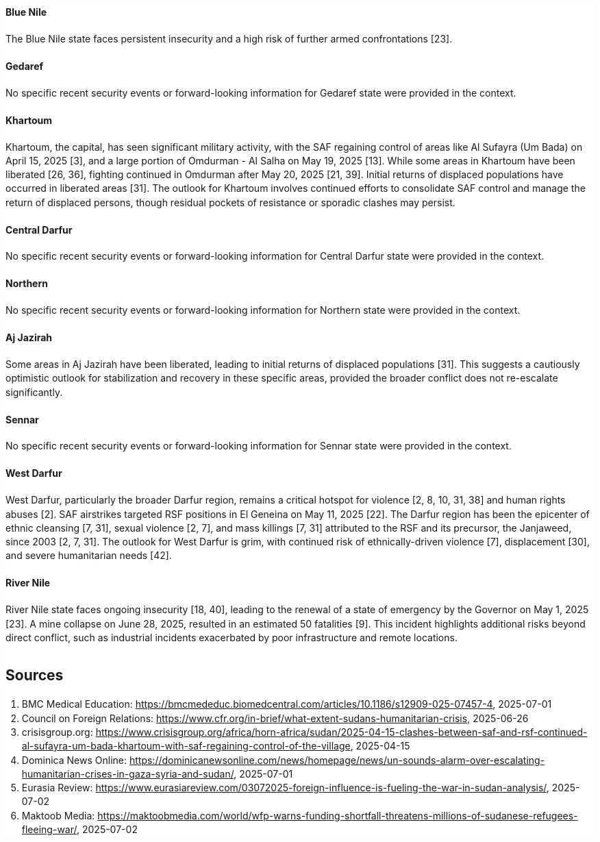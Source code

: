 #### Blue Nile
The Blue Nile state faces persistent insecurity and a high risk of further armed confrontations [23].

#### Gedaref
No specific recent security events or forward-looking information for Gedaref state were provided in the context.

#### Khartoum
Khartoum, the capital, has seen significant military activity, with the SAF regaining control of areas like Al Sufayra (Um Bada) on April 15, 2025 [3], and a large portion of Omdurman - Al Salha on May 19, 2025 [13]. While some areas in Khartoum have been liberated [26, 36], fighting continued in Omdurman after May 20, 2025 [21, 39]. Initial returns of displaced populations have occurred in liberated areas [31]. The outlook for Khartoum involves continued efforts to consolidate SAF control and manage the return of displaced persons, though residual pockets of resistance or sporadic clashes may persist.

#### Central Darfur
No specific recent security events or forward-looking information for Central Darfur state were provided in the context.

#### Northern
No specific recent security events or forward-looking information for Northern state were provided in the context.

#### Aj Jazirah
Some areas in Aj Jazirah have been liberated, leading to initial returns of displaced populations [31]. This suggests a cautiously optimistic outlook for stabilization and recovery in these specific areas, provided the broader conflict does not re-escalate significantly.

#### Sennar
No specific recent security events or forward-looking information for Sennar state were provided in the context.

#### West Darfur
West Darfur, particularly the broader Darfur region, remains a critical hotspot for violence [2, 8, 10, 31, 38] and human rights abuses [2]. SAF airstrikes targeted RSF positions in El Geneina on May 11, 2025 [22]. The Darfur region has been the epicenter of ethnic cleansing [7, 31], sexual violence [2, 7], and mass killings [7, 31] attributed to the RSF and its precursor, the Janjaweed, since 2003 [2, 7, 31]. The outlook for West Darfur is grim, with continued risk of ethnically-driven violence [7], displacement [30], and severe humanitarian needs [42].

#### River Nile
River Nile state faces ongoing insecurity [18, 40], leading to the renewal of a state of emergency by the Governor on May 1, 2025 [23]. A mine collapse on June 28, 2025, resulted in an estimated 50 fatalities [9]. This incident highlights additional risks beyond direct conflict, such as industrial incidents exacerbated by poor infrastructure and remote locations.

## Sources

1.  BMC Medical Education: https://bmcmededuc.biomedcentral.com/articles/10.1186/s12909-025-07457-4, 2025-07-01
2.  Council on Foreign Relations: https://www.cfr.org/in-brief/what-extent-sudans-humanitarian-crisis, 2025-06-26
3.  crisisgroup.org: https://www.crisisgroup.org/africa/horn-africa/sudan/2025-04-15-clashes-between-saf-and-rsf-continued-al-sufayra-um-bada-khartoum-with-saf-regaining-control-of-the-village, 2025-04-15
4.  Dominica News Online: https://dominicanewsonline.com/news/homepage/news/un-sounds-alarm-over-escalating-humanitarian-crises-in-gaza-syria-and-sudan/, 2025-07-01
5.  Eurasia Review: https://www.eurasiareview.com/03072025-foreign-influence-is-fueling-the-war-in-sudan-analysis/, 2025-07-02
6.  Maktoob Media: https://maktoobmedia.com/world/wfp-warns-funding-shortfall-threatens-millions-of-sudanese-refugees-fleeing-war/, 2025-07-02